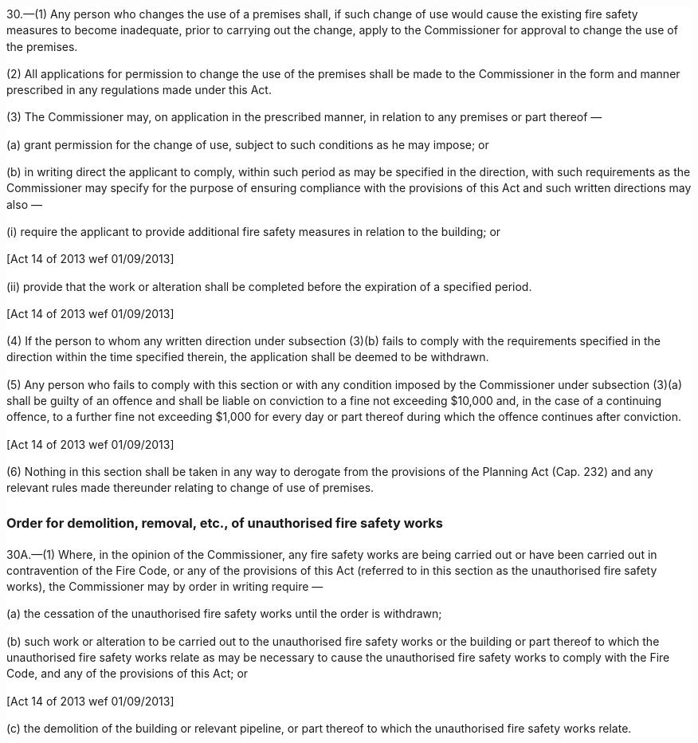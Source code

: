 30\.—(1) Any person who changes the use of a premises shall, if such change of use would cause the existing fire safety measures to become inadequate, prior to carrying out the change, apply to the Commissioner for approval to change the use of the premises.

(2) All applications for permission to change the use of the premises shall be made to the Commissioner in the form and manner prescribed in any regulations made under this Act.

(3) The Commissioner may, on application in the prescribed manner, in relation to any premises or part thereof —

(a) grant permission for the change of use, subject to such conditions as he may impose; or

(b) in writing direct the applicant to comply, within such period as may be specified in the direction, with such requirements as the Commissioner may specify for the purpose of ensuring compliance with the provisions of this Act and such written directions may also —

(i) require the applicant to provide additional fire safety measures in relation to the building; or

[Act 14 of 2013 wef 01/09/2013]

(ii) provide that the work or alteration shall be completed before the expiration of a specified period.

[Act 14 of 2013 wef 01/09/2013]

(4) If the person to whom any written direction under subsection (3)(b) fails to comply with the requirements specified in the direction within the time specified therein, the application shall be deemed to be withdrawn.

(5) Any person who fails to comply with this section or with any condition imposed by the Commissioner under subsection (3)(a) shall be guilty of an offence and shall be liable on conviction to a fine not exceeding $10,000 and, in the case of a continuing offence, to a further fine not exceeding $1,000 for every day or part thereof during which the offence continues after conviction.

[Act 14 of 2013 wef 01/09/2013]

(6) Nothing in this section shall be taken in any way to derogate from the provisions of the Planning Act (Cap. 232) and any relevant rules made thereunder relating to change of use of premises.

### Order for demolition, removal, etc., of unauthorised fire safety works

30A\.—(1) Where, in the opinion of the Commissioner, any fire safety works are being carried out or have been carried out in contravention of the Fire Code, or any of the provisions of this Act (referred to in this section as the unauthorised fire safety works), the Commissioner may by order in writing require —

(a) the cessation of the unauthorised fire safety works until the order is withdrawn;

(b) such work or alteration to be carried out to the unauthorised fire safety works or the building or part thereof to which the unauthorised fire safety works relate as may be necessary to cause the unauthorised fire safety works to comply with the Fire Code, and any of the provisions of this Act; or

[Act 14 of 2013 wef 01/09/2013]

(c) the demolition of the building or relevant pipeline, or part thereof to which the unauthorised fire safety works relate.
